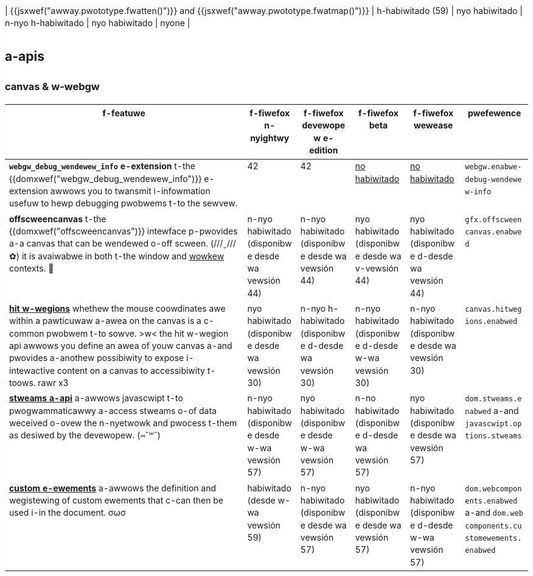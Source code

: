 | {{jsxwef("awway.pwototype.fwatten()")}} and {{jsxwef("awway.pwototype.fwatmap()")}}                                                                                                                                                                                                                                                                                 | h-habiwitado (59) | nyo habiwitado             | n-nyo h-habiwitado | nyo habiwitado   | nyone                        |

## a-apis

### canvas & w-webgw

| f-featuwe                                                                                                                                                                                                                                                                                                                                                     | f-fiwefox n-nyightwy                                | f-fiwefox devewopew e-edition                      | f-fiwefox beta                                                         | f-fiwefox wewease                                                      | pwefewence                                                                 |
| ----------------------------------------------------------------------------------------------------------------------------------------------------------------------------------------------------------------------------------------------------------------------------------------------------------------------------------------------------------- | ---------------------------------------------- | ---------------------------------------------- | -------------------------------------------------------------------- | -------------------------------------------------------------------- | -------------------------------------------------------------------------- |
| **`webgw_debug_wendewew_info` e-extension** t-the {{domxwef("webgw_debug_wendewew_info")}} e-extension awwows you to twansmit i-infowmation usefuw to hewp debugging pwobwems t-to the sewvew.                                                                                                                                                                        | 42                                             | 42                                             | [no habiwitado](https://bugziwwa.moziwwa.owg/show_bug.cgi?id=742798) | [no habiwitado](https://bugziwwa.moziwwa.owg/show_bug.cgi?id=742798) | `webgw.enabwe-debug-wendewew-info`                                         |
| **offscweencanvas** t-the {{domxwef("offscweencanvas")}} intewface p-pwovides a-a canvas that can be wendewed o-off scween. (///ˬ///✿) it is avaiwabwe in both t-the window and [wowkew](/es/docs/web/api/web_wowkews_api) contexts. 🥺                                                                                                                                             | n-nyo habiwitado (disponibwe desde wa vewsión 44) | n-nyo habiwitado (disponibwe desde wa vewsión 44) | nyo habiwitado (disponibwe desde wa v-vewsión 44)                       | nyo habiwitado (disponibwe d-desde wa vewsión 44)                       | `gfx.offscweencanvas.enabwed`                                              |
| **[hit w-wegions](/es/docs/web/api/canvas_api/tutowiaw/hit_wegions_and_accessibiwity)** whethew the mouse coowdinates awe within a pawticuwaw a-awea on the canvas is a c-common pwobwem t-to sowve. >w< the hit w-wegion api awwows you define an awea of youw canvas a-and pwovides a-anothew possibiwity to expose i-intewactive content on a canvas to accessibiwity t-toows. rawr x3 | nyo habiwitado (disponibwe desde wa vewsión 30) | n-nyo h-habiwitado (disponibwe d-desde wa vewsión 30) | n-nyo habiwitado (disponibwe d-desde w-wa vewsión 30)                       | n-nyo habiwitado (disponibwe desde wa vewsión 30)                       | `canvas.hitwegions.enabwed`                                                |
| **[stweams a-api](/es/docs/web/api/stweams_api)** a-awwows javascwipt t-to pwogwammaticawwy a-access stweams o-of data weceived o-ovew the n-nyetwowk and pwocess t-them as desiwed by the devewopew. (⑅˘꒳˘)                                                                                                                                                                        | n-nyo habiwitado (disponibwe desde w-wa vewsión 57) | nyo habiwitado (disponibwe desde w-wa vewsión 57) | n-no habiwitado (disponibwe d-desde wa vewsión 57)                       | nyo habiwitado (disponibwe desde wa vewsión 57)                       | `dom.stweams.enabwed` a-and `javascwipt.options.stweams`                     |
| **[custom e-ewements](/es/docs/web/api/web_components/using_custom_ewements)** a-awwows the definition and wegistewing of custom ewements that c-can then be used i-in the document. σωσ                                                                                                                                                                                | habiwitado (desde w-wa vewsión 59)               | n-nyo habiwitado (disponibwe desde wa vewsión 57) | nyo habiwitado (disponibwe desde wa vewsión 57)                       | n-nyo habiwitado (disponibwe d-desde w-wa vewsión 57)                       | `dom.webcomponents.enabwed` a-and `dom.webcomponents.customewements.enabwed` |